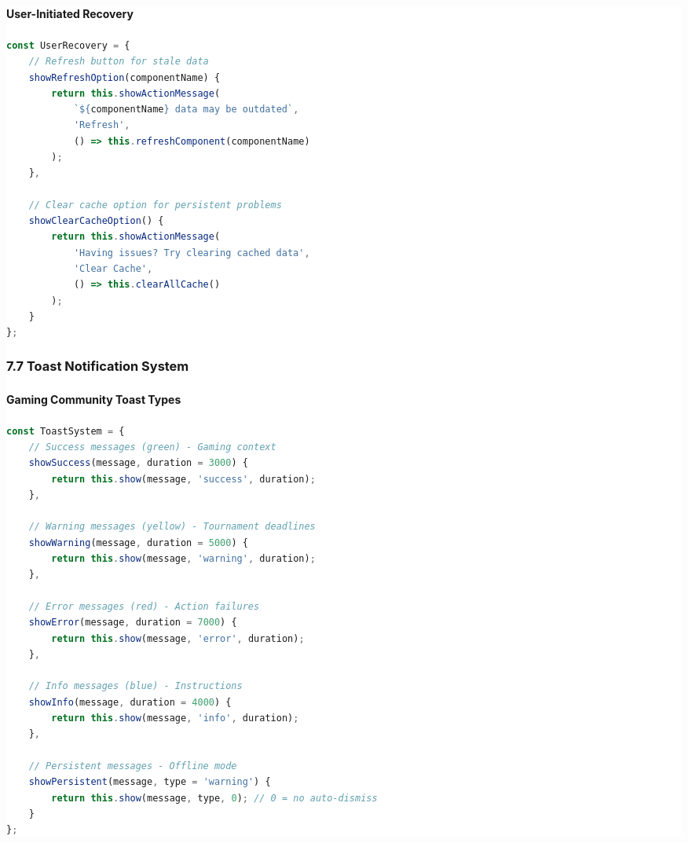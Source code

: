 #### User-Initiated Recovery
```javascript
const UserRecovery = {
    // Refresh button for stale data
    showRefreshOption(componentName) {
        return this.showActionMessage(
            `${componentName} data may be outdated`,
            'Refresh',
            () => this.refreshComponent(componentName)
        );
    },
    
    // Clear cache option for persistent problems
    showClearCacheOption() {
        return this.showActionMessage(
            'Having issues? Try clearing cached data',
            'Clear Cache',
            () => this.clearAllCache()
        );
    }
};
```

### 7.7 Toast Notification System

#### Gaming Community Toast Types
```javascript
const ToastSystem = {
    // Success messages (green) - Gaming context
    showSuccess(message, duration = 3000) {
        return this.show(message, 'success', duration);
    },
    
    // Warning messages (yellow) - Tournament deadlines
    showWarning(message, duration = 5000) {
        return this.show(message, 'warning', duration);
    },
    
    // Error messages (red) - Action failures
    showError(message, duration = 7000) {
        return this.show(message, 'error', duration);
    },
    
    // Info messages (blue) - Instructions
    showInfo(message, duration = 4000) {
        return this.show(message, 'info', duration);
    },
    
    // Persistent messages - Offline mode
    showPersistent(message, type = 'warning') {
        return this.show(message, type, 0); // 0 = no auto-dismiss
    }
};
```
